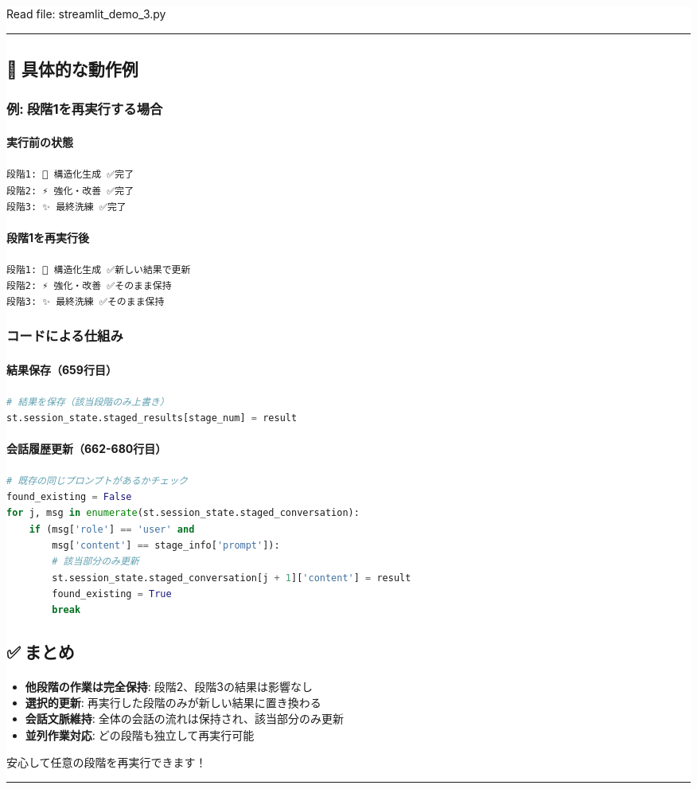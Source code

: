 Read file: streamlit_demo_3.py

---

## 📝 具体的な動作例

### **例: 段階1を再実行する場合**

#### **実行前の状態**
```
段階1: 🎯 構造化生成 ✅完了
段階2: ⚡ 強化・改善 ✅完了  
段階3: ✨ 最終洗練 ✅完了
```

#### **段階1を再実行後**
```
段階1: 🎯 構造化生成 ✅新しい結果で更新
段階2: ⚡ 強化・改善 ✅そのまま保持
段階3: ✨ 最終洗練 ✅そのまま保持
```

### **コードによる仕組み**

#### **結果保存**（659行目）
```python
# 結果を保存（該当段階のみ上書き）
st.session_state.staged_results[stage_num] = result
```

#### **会話履歴更新**（662-680行目）
```python
# 既存の同じプロンプトがあるかチェック
found_existing = False
for j, msg in enumerate(st.session_state.staged_conversation):
    if (msg['role'] == 'user' and 
        msg['content'] == stage_info['prompt']):
        # 該当部分のみ更新
        st.session_state.staged_conversation[j + 1]['content'] = result
        found_existing = True
        break
```

## ✅ まとめ

- **他段階の作業は完全保持**: 段階2、段階3の結果は影響なし
- **選択的更新**: 再実行した段階のみが新しい結果に置き換わる
- **会話文脈維持**: 全体の会話の流れは保持され、該当部分のみ更新
- **並列作業対応**: どの段階も独立して再実行可能

安心して任意の段階を再実行できます！

---
